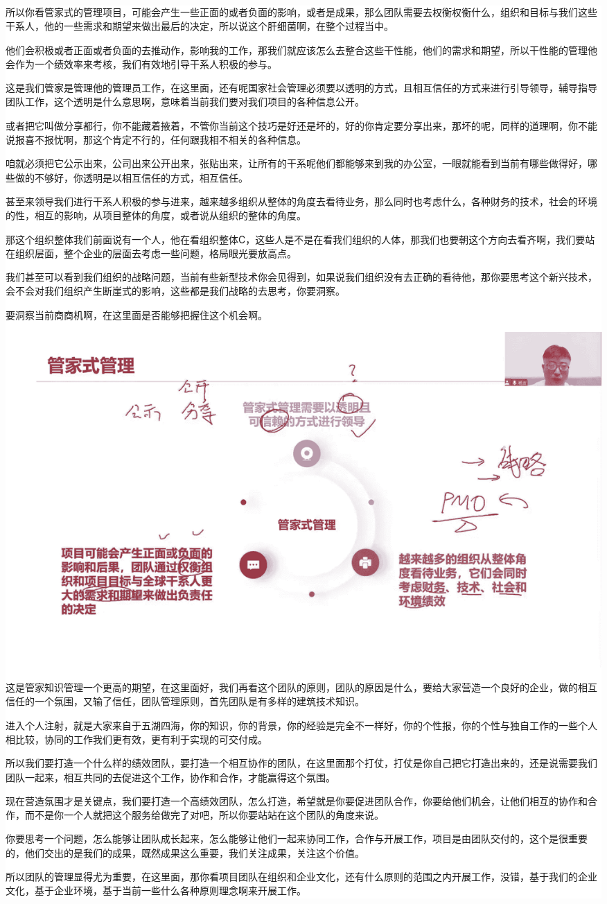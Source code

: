 所以你看管家式的管理项目，可能会产生一些正面的或者负面的影响，或者是成果，那么团队需要去权衡权衡什么，组织和目标与我们这些干系人，他的一些需求和期望来做出最后的决定，所以说这个肝细菌啊，在整个过程当中。

他们会积极或者正面或者负面的去推动作，影响我的工作，那我们就应该怎么去整合这些干性能，他们的需求和期望，所以干性能的管理他会作为一个绩效率来考核，我们有效地引导干系人积极的参与。

这是我们管家是管理他的管理员工作，在这里面，还有呢国家社会管理必须要以透明的方式，且相互信任的方式来进行引导领导，辅导指导团队工作，这个透明是什么意思啊，意味着当前我们要对我们项目的各种信息公开。

或者把它叫做分享都行，你不能藏着掖着，不管你当前这个技巧是好还是坏的，好的你肯定要分享出来，那坏的呢，同样的道理啊，你不能说报喜不报忧啊，那这个肯定不行的，任何跟我相不相关的各种信息。

咱就必须把它公示出来，公司出来公开出来，张贴出来，让所有的干系呢他们都能够来到我的办公室，一眼就能看到当前有哪些做得好，哪些做的不够好，你透明是以相互信任的方式，相互信任。

甚至来领导我们进行干系人积极的参与进来，越来越多组织从整体的角度去看待业务，那么同时也考虑什么，各种财务的技术，社会的环境的性，相互的影响，从项目整体的角度，或者说从组织的整体的角度。

那这个组织整体我们前面说有一个人，他在看组织整体C，这些人是不是在看我们组织的人体，那我们也要朝这个方向去看齐啊，我们要站在组织层面，整个企业的层面去考虑一些问题，格局眼光要放高点。

我们甚至可以看到我们组织的战略问题，当前有些新型技术你会见得到，如果说我们组织没有去正确的看待他，那你要思考这个新兴技术，会不会对我们组织产生断崖式的影响，这些都是我们战略的去思考，你要洞察。

要洞察当前商商机啊，在这里面是否能够把握住这个机会啊。

![](img/436dd2609c21dc1030e21753564a07bb_18.png)

这是管家知识管理一个更高的期望，在这里面好，我们再看这个团队的原则，团队的原因是什么，要给大家营造一个良好的企业，做的相互信任的一个氛围，又输了信任，团队管理原则，首先团队是有多样的建筑技术知识。

进入个人注射，就是大家来自于五湖四海，你的知识，你的背景，你的经验是完全不一样好，你的个性报，你的个性与独自工作的一些个人相比较，协同的工作我们更有效，更有利于实现的可交付成。

所以我们要打造一个什么样的绩效团队，要打造一个相互协作的团队，在这里面那个打仗，打仗是你自己把它打造出来的，还是说需要我们团队一起来，相互共同的去促进这个工作，协作和合作，才能赢得这个氛围。

现在营造氛围才是关键点，我们要打造一个高绩效团队，怎么打造，希望就是你要促进团队合作，你要给他们机会，让他们相互的协作和合作，而不是你一个人就把这个服务给做完了对吧，所以你要站站在这个团队的角度来说。

你要思考一个问题，怎么能够让团队成长起来，怎么能够让他们一起来协同工作，合作与开展工作，项目是由团队交付的，这个是很重要的，他们交出的是我们的成果，既然成果这么重要，我们关注成果，关注这个价值。

所以团队的管理显得尤为重要，在这里面，那你看项目团队在组织和企业文化，还有什么原则的范围之内开展工作，没错，基于我们的企业文化，基于企业环境，基于当前一些什么各种原则理念啊来开展工作。
